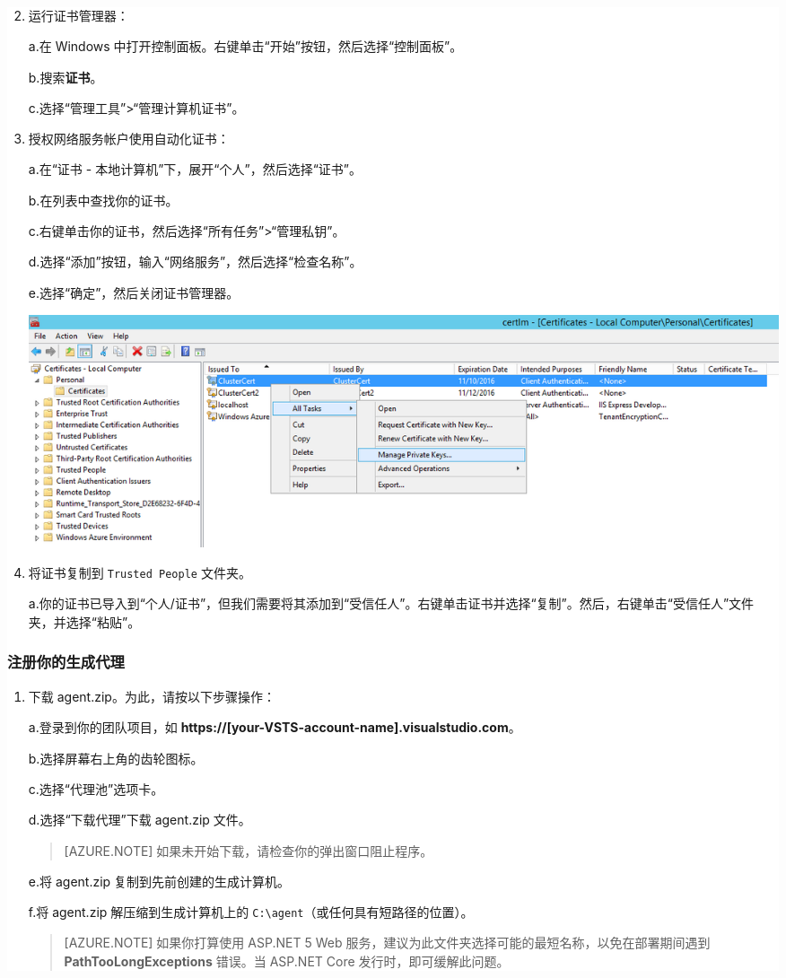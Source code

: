 2.	运行证书管理器：

    a.在 Windows 中打开控制面板。右键单击“开始”按钮，然后选择“控制面板”。

    b.搜索**证书**。

    c.选择“管理工具”>“管理计算机证书”。

3.	授权网络服务帐户使用自动化证书：

    a.在“证书 - 本地计算机”下，展开“个人”，然后选择“证书”。

    b.在列表中查找你的证书。

    c.右键单击你的证书，然后选择“所有任务”>“管理私钥”。

    d.选择“添加”按钮，输入“网络服务”，然后选择“检查名称”。

    e.选择“确定”，然后关闭证书管理器。

    ![屏幕截图：授予本地服务帐户权限的步骤](./media/service-fabric-set-up-continuous-integration/windows-certificate-manager.png)

4.  将证书复制到 `Trusted People` 文件夹。

    a.你的证书已导入到“个人/证书”，但我们需要将其添加到“受信任人”。右键单击证书并选择“复制”。然后，右键单击“受信任人”文件夹，并选择“粘贴”。

### 注册你的生成代理

1.	下载 agent.zip。为此，请按以下步骤操作：

    a.登录到你的团队项目，如 **https://[your-VSTS-account-name].visualstudio.com**。

    b.选择屏幕右上角的齿轮图标。

    c.选择“代理池”选项卡。

    d.选择“下载代理”下载 agent.zip 文件。

    >[AZURE.NOTE] 如果未开始下载，请检查你的弹出窗口阻止程序。

    e.将 agent.zip 复制到先前创建的生成计算机。

    f.将 agent.zip 解压缩到生成计算机上的 `C:\agent`（或任何具有短路径的位置）。

    >[AZURE.NOTE] 如果你打算使用 ASP.NET 5 Web 服务，建议为此文件夹选择可能的最短名称，以免在部署期间遇到 **PathTooLongExceptions** 错误。当 ASP.NET Core 发行时，即可缓解此问题。
